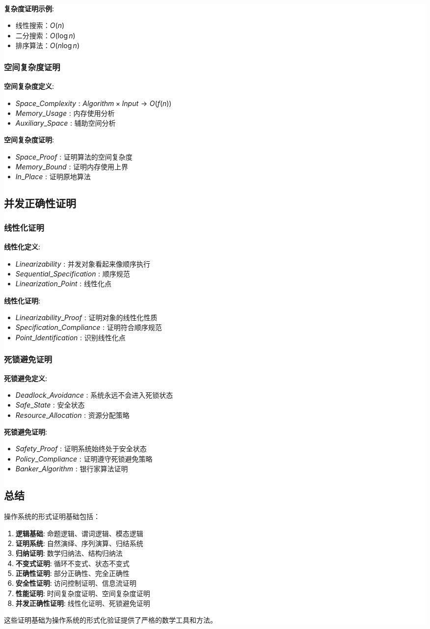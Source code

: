 **复杂度证明示例**:

- 线性搜索：$O(n)$
- 二分搜索：$O(\log n)$
- 排序算法：$O(n \log n)$

### 空间复杂度证明

**空间复杂度定义**:

- $Space\_Complexity: Algorithm \times Input \rightarrow O(f(n))$
- $Memory\_Usage: \text{内存使用分析}$
- $Auxiliary\_Space: \text{辅助空间分析}$

**空间复杂度证明**:

- $Space\_Proof: \text{证明算法的空间复杂度}$
- $Memory\_Bound: \text{证明内存使用上界}$
- $In\_Place: \text{证明原地算法}$

## 并发正确性证明

### 线性化证明

**线性化定义**:

- $Linearizability: \text{并发对象看起来像顺序执行}$
- $Sequential\_Specification: \text{顺序规范}$
- $Linearization\_Point: \text{线性化点}$

**线性化证明**:

- $Linearizability\_Proof: \text{证明对象的线性化性质}$
- $Specification\_Compliance: \text{证明符合顺序规范}$
- $Point\_Identification: \text{识别线性化点}$

### 死锁避免证明

**死锁避免定义**:

- $Deadlock\_Avoidance: \text{系统永远不会进入死锁状态}$
- $Safe\_State: \text{安全状态}$
- $Resource\_Allocation: \text{资源分配策略}$

**死锁避免证明**:

- $Safety\_Proof: \text{证明系统始终处于安全状态}$
- $Policy\_Compliance: \text{证明遵守死锁避免策略}$
- $Banker\_Algorithm: \text{银行家算法证明}$

## 总结

操作系统的形式证明基础包括：

1. **逻辑基础**: 命题逻辑、谓词逻辑、模态逻辑
2. **证明系统**: 自然演绎、序列演算、归结系统
3. **归纳证明**: 数学归纳法、结构归纳法
4. **不变式证明**: 循环不变式、状态不变式
5. **正确性证明**: 部分正确性、完全正确性
6. **安全性证明**: 访问控制证明、信息流证明
7. **性能证明**: 时间复杂度证明、空间复杂度证明
8. **并发正确性证明**: 线性化证明、死锁避免证明

这些证明基础为操作系统的形式化验证提供了严格的数学工具和方法。
